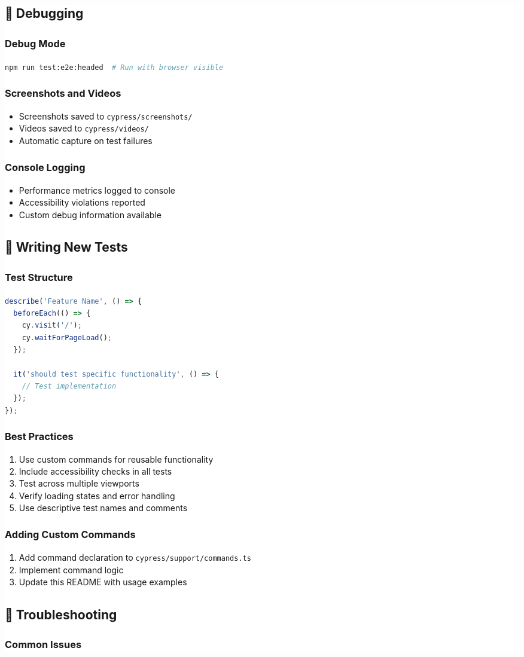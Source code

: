 ## 🔧 Debugging

### Debug Mode
```bash
npm run test:e2e:headed  # Run with browser visible
```

### Screenshots and Videos
- Screenshots saved to `cypress/screenshots/`
- Videos saved to `cypress/videos/`
- Automatic capture on test failures

### Console Logging
- Performance metrics logged to console
- Accessibility violations reported
- Custom debug information available

## 📝 Writing New Tests

### Test Structure
```typescript
describe('Feature Name', () => {
  beforeEach(() => {
    cy.visit('/');
    cy.waitForPageLoad();
  });

  it('should test specific functionality', () => {
    // Test implementation
  });
});
```

### Best Practices
1. Use custom commands for reusable functionality
2. Include accessibility checks in all tests
3. Test across multiple viewports
4. Verify loading states and error handling
5. Use descriptive test names and comments

### Adding Custom Commands
1. Add command declaration to `cypress/support/commands.ts`
2. Implement command logic
3. Update this README with usage examples

## 🚨 Troubleshooting

### Common Issues
